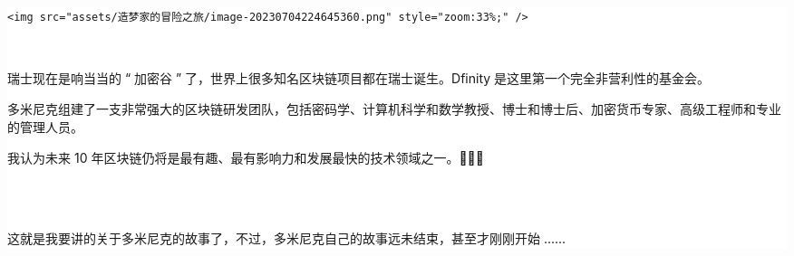     <img src="assets/造梦家的冒险之旅/image-20230704224645360.png" style="zoom:33%;" />
</div>

<br>

瑞士现在是响当当的 “ 加密谷 ” 了，世界上很多知名区块链项目都在瑞士诞生。Dfinity 是这里第一个完全非营利性的基金会。

多米尼克组建了一支非常强大的区块链研发团队，包括密码学、计算机科学和数学教授、博士和博士后、加密货币专家、高级工程师和专业的管理人员。

我认为未来 10 年区块链仍将是最有趣、最有影响力和发展最快的技术领域之一。🚀🚀🚀 

<br>

<br>

这就是我要讲的关于多米尼克的故事了，不过，多米尼克自己的故事远未结束，甚至才刚刚开始 ...... 

<div class="center-image">